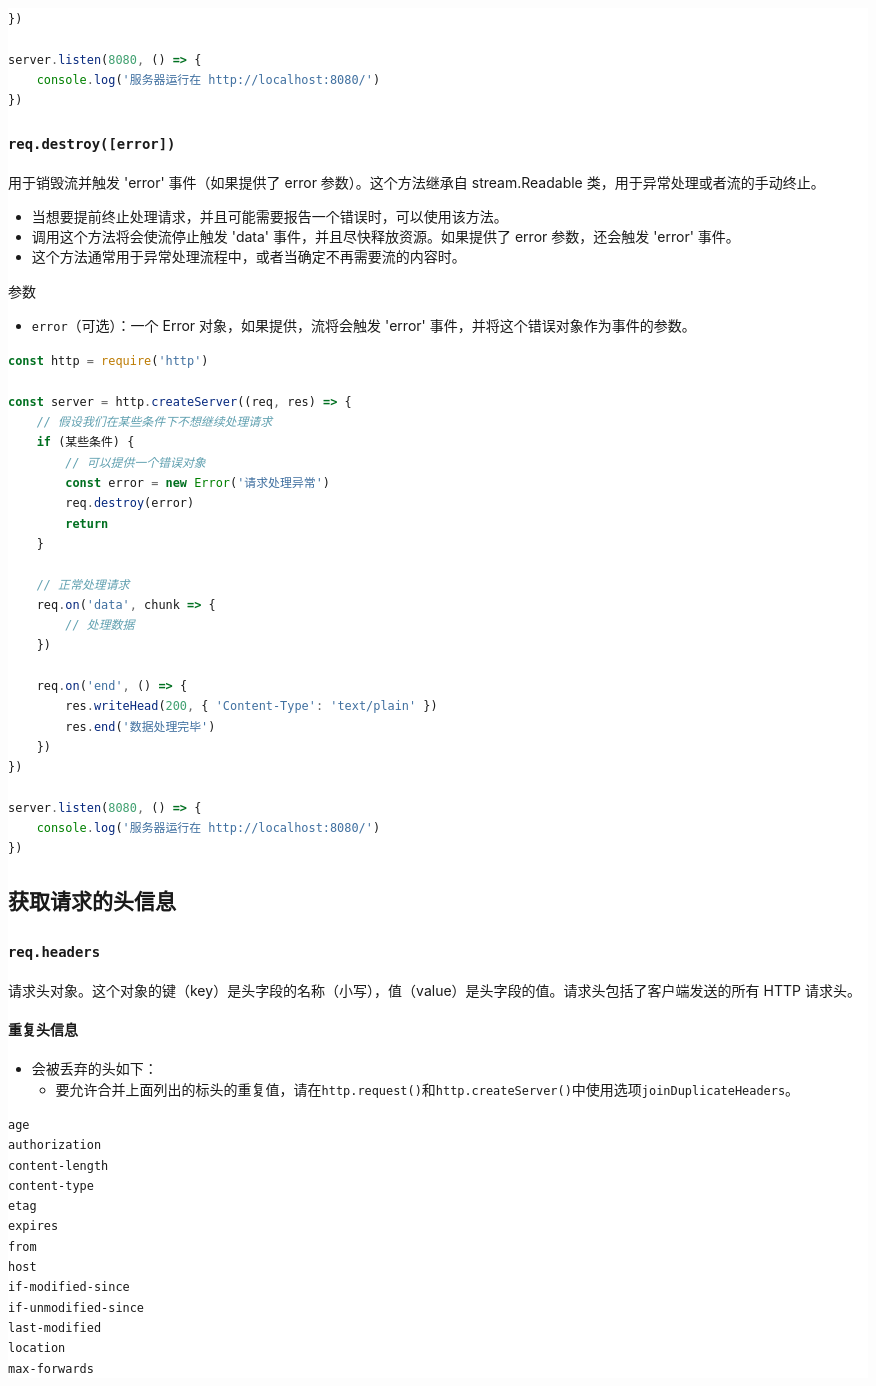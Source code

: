 ```javascript
})

server.listen(8080, () => {
    console.log('服务器运行在 http://localhost:8080/')
})
```
### `req.destroy([error])`
用于销毁流并触发 'error' 事件（如果提供了 error 参数）。这个方法继承自 stream.Readable 类，用于异常处理或者流的手动终止。
- 当想要提前终止处理请求，并且可能需要报告一个错误时，可以使用该方法。
- 调用这个方法将会使流停止触发 'data' 事件，并且尽快释放资源。如果提供了 error 参数，还会触发 'error' 事件。
- 这个方法通常用于异常处理流程中，或者当确定不再需要流的内容时。

参数
- `error`（可选）：一个 Error 对象，如果提供，流将会触发 'error' 事件，并将这个错误对象作为事件的参数。

```javascript
const http = require('http')

const server = http.createServer((req, res) => {
    // 假设我们在某些条件下不想继续处理请求
    if (某些条件) {
        // 可以提供一个错误对象
        const error = new Error('请求处理异常')
        req.destroy(error)
        return
    }

    // 正常处理请求
    req.on('data', chunk => {
        // 处理数据
    })

    req.on('end', () => {
        res.writeHead(200, { 'Content-Type': 'text/plain' })
        res.end('数据处理完毕')
    })
})

server.listen(8080, () => {
    console.log('服务器运行在 http://localhost:8080/')
})
```
## 获取请求的头信息
### `req.headers`
请求头对象。这个对象的键（key）是头字段的名称（小写），值（value）是头字段的值。请求头包括了客户端发送的所有 HTTP 请求头。
#### 重复头信息
- 会被丢弃的头如下：
  - 要允许合并上面列出的标头的重复值，请在`http.request()`和`http.createServer()`中使用选项`joinDuplicateHeaders`。
```bash
age
authorization
content-length
content-type
etag
expires
from
host
if-modified-since
if-unmodified-since
last-modified
location
max-forwards
```